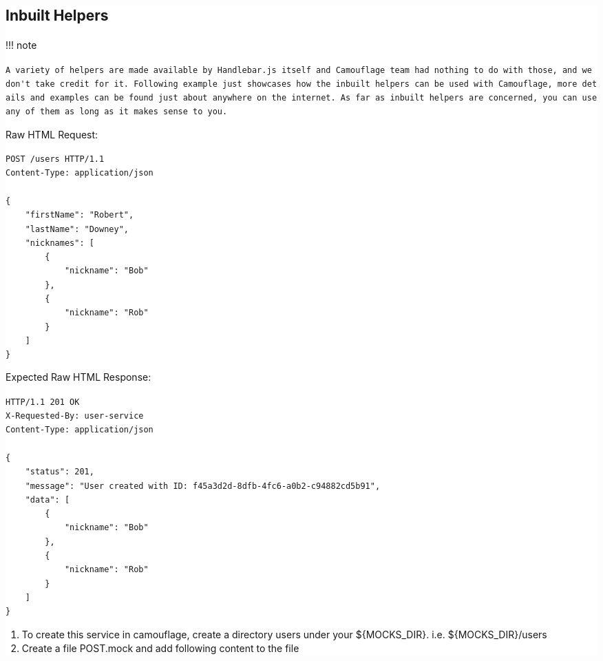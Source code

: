 ## Inbuilt Helpers

!!! note

    A variety of helpers are made available by Handlebar.js itself and Camouflage team had nothing to do with those, and we don't take credit for it. Following example just showcases how the inbuilt helpers can be used with Camouflage, more details and examples can be found just about anywhere on the internet. As far as inbuilt helpers are concerned, you can use any of them as long as it makes sense to you.

Raw HTML Request:

```
POST /users HTTP/1.1
Content-Type: application/json

{
    "firstName": "Robert",
    "lastName": "Downey",
    "nicknames": [
        {
            "nickname": "Bob"
        },
        {
            "nickname": "Rob"
        }
    ]
}
```

Expected Raw HTML Response:

```
HTTP/1.1 201 OK
X-Requested-By: user-service
Content-Type: application/json

{
    "status": 201,
    "message": "User created with ID: f45a3d2d-8dfb-4fc6-a0b2-c94882cd5b91",
    "data": [
        {
            "nickname": "Bob"
        },
        {
            "nickname": "Rob"
        }
    ]
}
```

1. To create this service in camouflage, create a directory users under your ${MOCKS_DIR}. i.e. ${MOCKS_DIR}/users
2. Create a file POST.mock and add following content to the file
